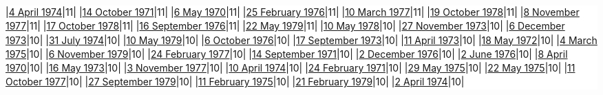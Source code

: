 |[4 April 1974](https://historichansard.net/hofreps/1974/19740404_reps_28_hor88/)|11|
|[14 October 1971](https://historichansard.net/hofreps/1971/19711014_reps_27_hor74/)|11|
|[6 May 1970](https://historichansard.net/hofreps/1970/19700506_reps_27_hor67/)|11|
|[25 February 1976](https://historichansard.net/hofreps/1976/19760225_reps_30_hor98/)|11|
|[10 March 1977](https://historichansard.net/hofreps/1977/19770310_reps_30_hor104/)|11|
|[19 October 1978](https://historichansard.net/hofreps/1978/19781019_reps_31_hor111/)|11|
|[8 November 1977](https://historichansard.net/hofreps/1977/19771108_reps_30_hor107/)|11|
|[17 October 1978](https://historichansard.net/hofreps/1978/19781017_reps_31_hor111/)|11|
|[16 September 1976](https://historichansard.net/hofreps/1976/19760916_reps_30_hor100/)|11|
|[22 May 1979](https://historichansard.net/hofreps/1979/19790522_reps_31_hor114/)|11|
|[10 May 1978](https://historichansard.net/hofreps/1978/19780510_reps_31_hor109/)|10|
|[27 November 1973](https://historichansard.net/hofreps/1973/19731127_reps_28_hor87/)|10|
|[6 December 1973](https://historichansard.net/hofreps/1973/19731206_reps_28_hor87/)|10|
|[31 July 1974](https://historichansard.net/hofreps/1974/19740731_reps_29_hor89/)|10|
|[10 May 1979](https://historichansard.net/hofreps/1979/19790510_reps_31_hor114/)|10|
|[6 October 1976](https://historichansard.net/hofreps/1976/19761006_reps_30_hor101/)|10|
|[17 September 1973](https://historichansard.net/hofreps/1973/19730917_reps_28_hor85/)|10|
|[11 April 1973](https://historichansard.net/hofreps/1973/19730411_reps_28_hor83/)|10|
|[18 May 1972](https://historichansard.net/hofreps/1972/19720518_reps_27_hor78/)|10|
|[4 March 1975](https://historichansard.net/hofreps/1975/19750304_reps_29_hor93/)|10|
|[6 November 1979](https://historichansard.net/hofreps/1979/19791106_reps_31_hor116/)|10|
|[24 February 1977](https://historichansard.net/hofreps/1977/19770224_reps_30_hor103/)|10|
|[14 September 1971](https://historichansard.net/hofreps/1971/19710914_reps_27_hor73/)|10|
|[2 December 1976](https://historichansard.net/hofreps/1976/19761202_reps_30_hor102/)|10|
|[2 June 1976](https://historichansard.net/hofreps/1976/19760602_reps_30_hor99/)|10|
|[8 April 1970](https://historichansard.net/hofreps/1970/19700408_reps_27_hor66/)|10|
|[16 May 1973](https://historichansard.net/hofreps/1973/19730516_reps_28_hor84/)|10|
|[3 November 1977](https://historichansard.net/hofreps/1977/19771103_reps_30_hor107/)|10|
|[10 April 1974](https://historichansard.net/hofreps/1974/19740410_reps_28_hor88/)|10|
|[24 February 1971](https://historichansard.net/hofreps/1971/19710224_reps_27_hor71/)|10|
|[29 May 1975](https://historichansard.net/hofreps/1975/19750529_reps_29_hor95/)|10|
|[22 May 1975](https://historichansard.net/hofreps/1975/19750522_reps_29_hor95/)|10|
|[11 October 1977](https://historichansard.net/hofreps/1977/19771011_reps_30_hor107/)|10|
|[27 September 1979](https://historichansard.net/hofreps/1979/19790927_reps_31_hor115/)|10|
|[11 February 1975](https://historichansard.net/hofreps/1975/19750211_reps_29_hor93/)|10|
|[21 February 1979](https://historichansard.net/hofreps/1979/19790221_reps_31_hor113/)|10|
|[2 April 1974](https://historichansard.net/hofreps/1974/19740402_reps_28_hor88/)|10|